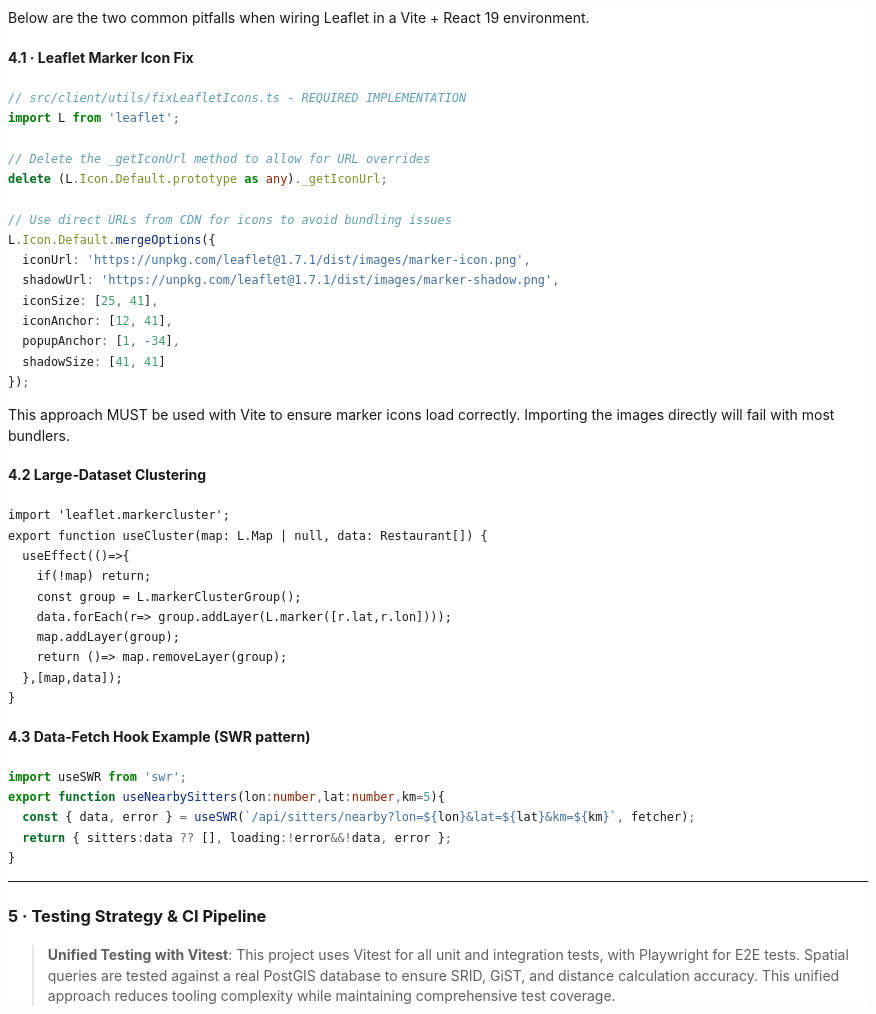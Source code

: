 Below are the two common pitfalls when wiring Leaflet in a Vite + React 19 environment.

#### 4.1 · Leaflet Marker Icon Fix

```typescript
// src/client/utils/fixLeafletIcons.ts - REQUIRED IMPLEMENTATION
import L from 'leaflet';

// Delete the _getIconUrl method to allow for URL overrides
delete (L.Icon.Default.prototype as any)._getIconUrl;

// Use direct URLs from CDN for icons to avoid bundling issues
L.Icon.Default.mergeOptions({
  iconUrl: 'https://unpkg.com/leaflet@1.7.1/dist/images/marker-icon.png',
  shadowUrl: 'https://unpkg.com/leaflet@1.7.1/dist/images/marker-shadow.png',
  iconSize: [25, 41],
  iconAnchor: [12, 41],
  popupAnchor: [1, -34],
  shadowSize: [41, 41]
});
```

This approach MUST be used with Vite to ensure marker icons load correctly. Importing the images directly will fail with most bundlers.

#### 4.2 Large‑Dataset Clustering

```tsx
import 'leaflet.markercluster';
export function useCluster(map: L.Map | null, data: Restaurant[]) {
  useEffect(()=>{
    if(!map) return;
    const group = L.markerClusterGroup();
    data.forEach(r=> group.addLayer(L.marker([r.lat,r.lon])));
    map.addLayer(group);
    return ()=> map.removeLayer(group);
  },[map,data]);
}
```

#### 4.3 Data‑Fetch Hook Example (SWR pattern)

```ts
import useSWR from 'swr';
export function useNearbySitters(lon:number,lat:number,km=5){
  const { data, error } = useSWR(`/api/sitters/nearby?lon=${lon}&lat=${lat}&km=${km}`, fetcher);
  return { sitters:data ?? [], loading:!error&&!data, error };
}
```

---

### 5 · Testing Strategy & CI Pipeline

> **Unified Testing with Vitest**: This project uses Vitest for all unit and integration tests, with Playwright for E2E tests. Spatial queries are tested against a real PostGIS database to ensure SRID, GiST, and distance calculation accuracy. This unified approach reduces tooling complexity while maintaining comprehensive test coverage.
